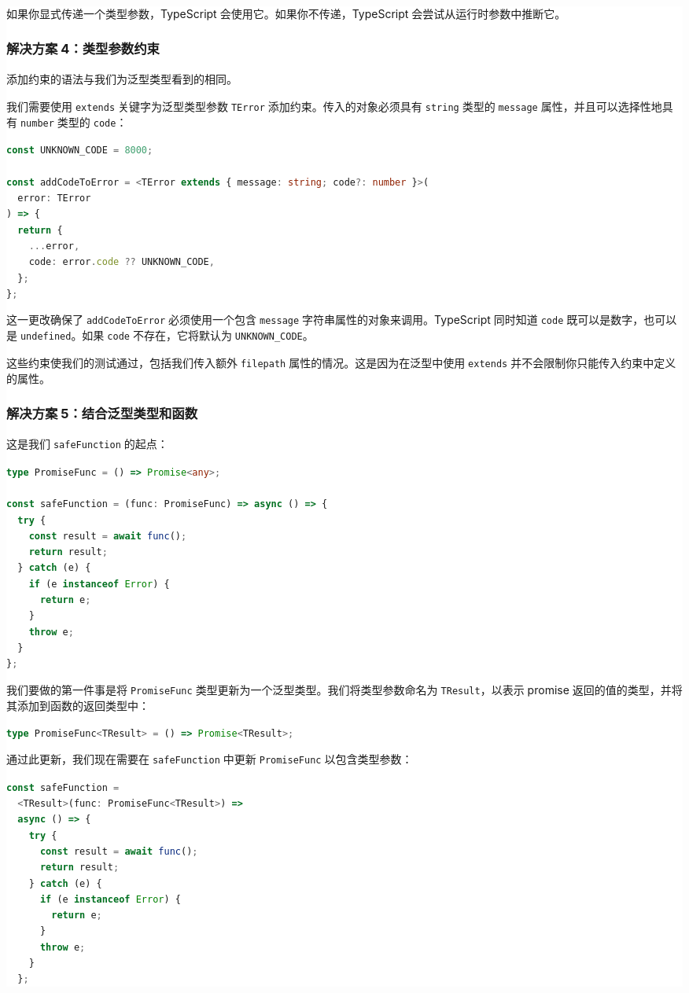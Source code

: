 如果你显式传递一个类型参数，TypeScript 会使用它。如果你不传递，TypeScript 会尝试从运行时参数中推断它。

### 解决方案 4：类型参数约束

添加约束的语法与我们为泛型类型看到的相同。

我们需要使用 `extends` 关键字为泛型类型参数 `TError` 添加约束。传入的对象必须具有 `string` 类型的 `message` 属性，并且可以选择性地具有 `number` 类型的 `code`：

```typescript
const UNKNOWN_CODE = 8000;

const addCodeToError = <TError extends { message: string; code?: number }>(
  error: TError
) => {
  return {
    ...error,
    code: error.code ?? UNKNOWN_CODE,
  };
};
```

这一更改确保了 `addCodeToError` 必须使用一个包含 `message` 字符串属性的对象来调用。TypeScript 同时知道 `code` 既可以是数字，也可以是 `undefined`。如果 `code` 不存在，它将默认为 `UNKNOWN_CODE`。

这些约束使我们的测试通过，包括我们传入额外 `filepath` 属性的情况。这是因为在泛型中使用 `extends` 并不会限制你只能传入约束中定义的属性。

### 解决方案 5：结合泛型类型和函数

这是我们 `safeFunction` 的起点：

```typescript
type PromiseFunc = () => Promise<any>;

const safeFunction = (func: PromiseFunc) => async () => {
  try {
    const result = await func();
    return result;
  } catch (e) {
    if (e instanceof Error) {
      return e;
    }
    throw e;
  }
};
```

我们要做的第一件事是将 `PromiseFunc` 类型更新为一个泛型类型。我们将类型参数命名为 `TResult`，以表示 promise 返回的值的类型，并将其添加到函数的返回类型中：

```typescript
type PromiseFunc<TResult> = () => Promise<TResult>;
```

通过此更新，我们现在需要在 `safeFunction` 中更新 `PromiseFunc` 以包含类型参数：

```typescript
const safeFunction =
  <TResult>(func: PromiseFunc<TResult>) =>
  async () => {
    try {
      const result = await func();
      return result;
    } catch (e) {
      if (e instanceof Error) {
        return e;
      }
      throw e;
    }
  };
```